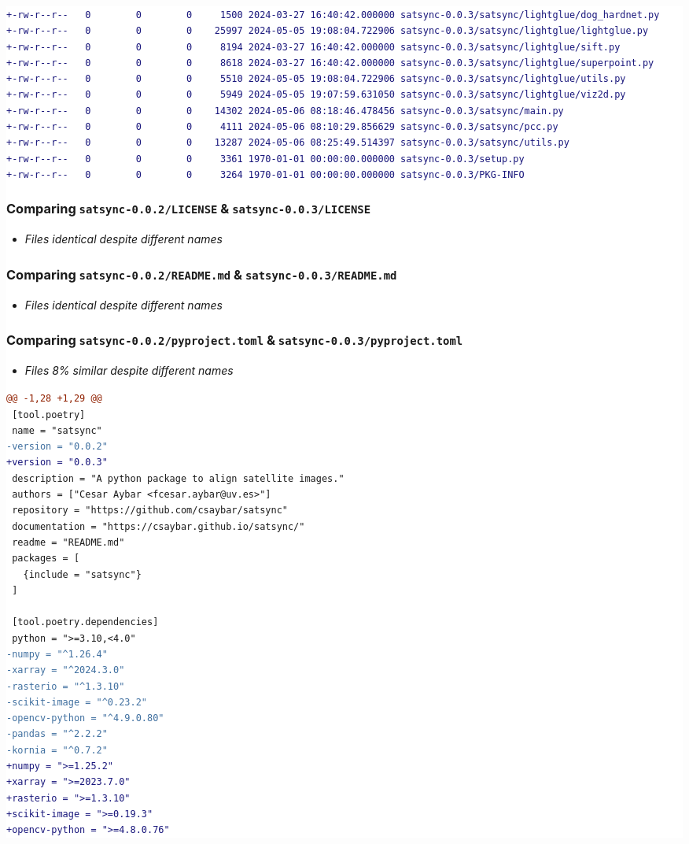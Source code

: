 ```diff
+-rw-r--r--   0        0        0     1500 2024-03-27 16:40:42.000000 satsync-0.0.3/satsync/lightglue/dog_hardnet.py
+-rw-r--r--   0        0        0    25997 2024-05-05 19:08:04.722906 satsync-0.0.3/satsync/lightglue/lightglue.py
+-rw-r--r--   0        0        0     8194 2024-03-27 16:40:42.000000 satsync-0.0.3/satsync/lightglue/sift.py
+-rw-r--r--   0        0        0     8618 2024-03-27 16:40:42.000000 satsync-0.0.3/satsync/lightglue/superpoint.py
+-rw-r--r--   0        0        0     5510 2024-05-05 19:08:04.722906 satsync-0.0.3/satsync/lightglue/utils.py
+-rw-r--r--   0        0        0     5949 2024-05-05 19:07:59.631050 satsync-0.0.3/satsync/lightglue/viz2d.py
+-rw-r--r--   0        0        0    14302 2024-05-06 08:18:46.478456 satsync-0.0.3/satsync/main.py
+-rw-r--r--   0        0        0     4111 2024-05-06 08:10:29.856629 satsync-0.0.3/satsync/pcc.py
+-rw-r--r--   0        0        0    13287 2024-05-06 08:25:49.514397 satsync-0.0.3/satsync/utils.py
+-rw-r--r--   0        0        0     3361 1970-01-01 00:00:00.000000 satsync-0.0.3/setup.py
+-rw-r--r--   0        0        0     3264 1970-01-01 00:00:00.000000 satsync-0.0.3/PKG-INFO
```

### Comparing `satsync-0.0.2/LICENSE` & `satsync-0.0.3/LICENSE`

 * *Files identical despite different names*

### Comparing `satsync-0.0.2/README.md` & `satsync-0.0.3/README.md`

 * *Files identical despite different names*

### Comparing `satsync-0.0.2/pyproject.toml` & `satsync-0.0.3/pyproject.toml`

 * *Files 8% similar despite different names*

```diff
@@ -1,28 +1,29 @@
 [tool.poetry]
 name = "satsync"
-version = "0.0.2"
+version = "0.0.3"
 description = "A python package to align satellite images."
 authors = ["Cesar Aybar <fcesar.aybar@uv.es>"]
 repository = "https://github.com/csaybar/satsync"
 documentation = "https://csaybar.github.io/satsync/"
 readme = "README.md"
 packages = [
   {include = "satsync"}
 ]
 
 [tool.poetry.dependencies]
 python = ">=3.10,<4.0"
-numpy = "^1.26.4"
-xarray = "^2024.3.0"
-rasterio = "^1.3.10"
-scikit-image = "^0.23.2"
-opencv-python = "^4.9.0.80"
-pandas = "^2.2.2"
-kornia = "^0.7.2"
+numpy = ">=1.25.2"
+xarray = ">=2023.7.0"
+rasterio = ">=1.3.10"
+scikit-image = ">=0.19.3"
+opencv-python = ">=4.8.0.76"
```